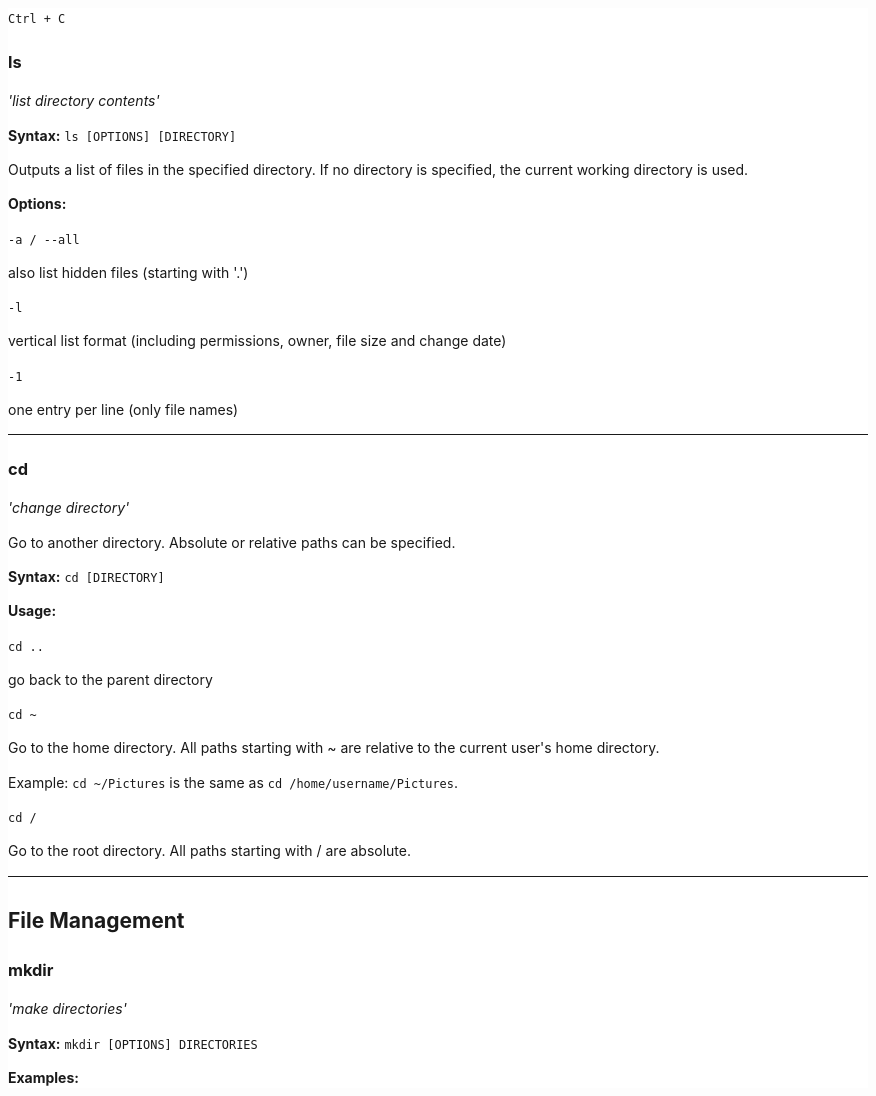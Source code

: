 ```Ctrl + C```

### ls

*'list directory contents'*

**Syntax:** ```ls [OPTIONS] [DIRECTORY]```

Outputs a list of files in the specified directory.
If no directory is specified, the current working directory is used.

**Options:**

```-a / --all```

also list hidden files (starting with '.')

```-l```

vertical list format (including permissions, owner, file size and change date)

```-1```

one entry per line (only file names)

---

### cd

*'change directory'*

Go to another directory.
Absolute or relative paths can be specified.

**Syntax:** ```cd [DIRECTORY]```

**Usage:**

```cd ..```

go back to the parent directory

```cd ~```

Go to the home directory.
All paths starting with ~ are relative to the current user's home directory.

Example: ```cd ~/Pictures``` is the same as ```cd /home/username/Pictures```.

```cd /```

Go to the root directory.
All paths starting with / are absolute.

---

## File Management

### mkdir

*'make directories'*

**Syntax:** ```mkdir [OPTIONS] DIRECTORIES```

**Examples:**
```